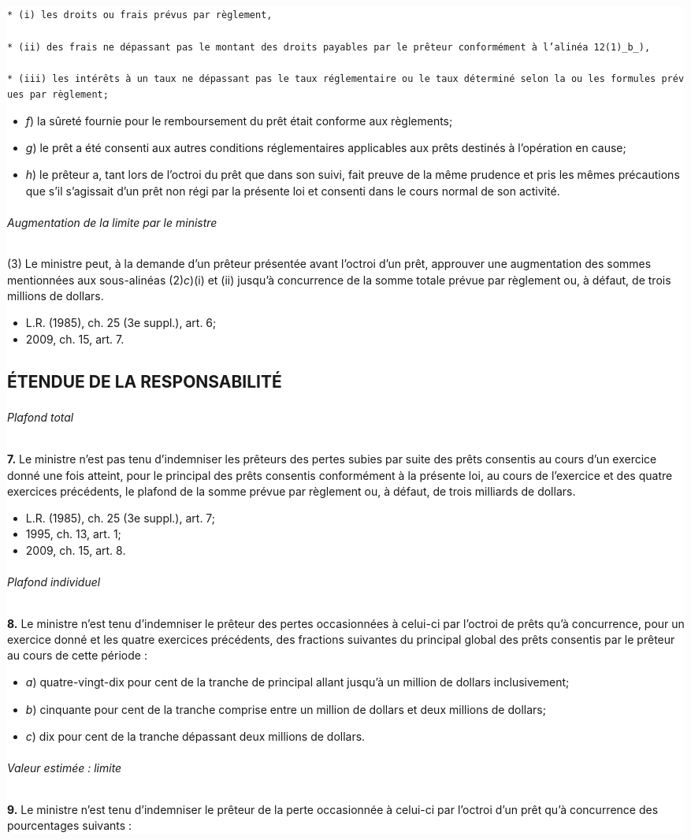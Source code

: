     * (i) les droits ou frais prévus par règlement,

    * (ii) des frais ne dépassant pas le montant des droits payables par le prêteur conformément à l’alinéa 12(1)_b_),

    * (iii) les intérêts à un taux ne dépassant pas le taux réglementaire ou le taux déterminé selon la ou les formules prévues par règlement;

  * _f_) la sûreté fournie pour le remboursement du prêt était conforme aux règlements;

  * _g_) le prêt a été consenti aux autres conditions réglementaires applicables aux prêts destinés à l’opération en cause;

  * _h_) le prêteur a, tant lors de l’octroi du prêt que dans son suivi, fait preuve de la même prudence et pris les mêmes précautions que s’il s’agissait d’un prêt non régi par la présente loi et consenti dans le cours normal de son activité.

###### Augmentation de la limite par le ministre

(3) Le ministre peut, à la demande d’un prêteur présentée avant l’octroi d’un prêt, approuver une augmentation des sommes mentionnées aux sous-alinéas (2)_c_)(i) et (ii) jusqu’à concurrence de la somme totale prévue par règlement ou, à défaut, de trois millions de dollars.

  * L.R. (1985), ch. 25 (3e suppl.), art. 6;
  * 2009, ch. 15, art. 7.

## ÉTENDUE DE LA RESPONSABILITÉ

###### Plafond total

**7.** Le ministre n’est pas tenu d’indemniser les prêteurs des pertes subies par suite des prêts consentis au cours d’un exercice donné une fois atteint, pour le principal des prêts consentis conformément à la présente loi, au cours de l’exercice et des quatre exercices précédents, le plafond de la somme prévue par règlement ou, à défaut, de trois milliards de dollars.

  * L.R. (1985), ch. 25 (3e suppl.), art. 7;
  * 1995, ch. 13, art. 1;
  * 2009, ch. 15, art. 8.

###### Plafond individuel

**8.** Le ministre n’est tenu d’indemniser le prêteur des pertes occasionnées à celui-ci par l’octroi de prêts qu’à concurrence, pour un exercice donné et les quatre exercices précédents, des fractions suivantes du principal global des prêts consentis par le prêteur au cours de cette période :

  * _a_) quatre-vingt-dix pour cent de la tranche de principal allant jusqu’à un million de dollars inclusivement;

  * _b_) cinquante pour cent de la tranche comprise entre un million de dollars et deux millions de dollars;

  * _c_) dix pour cent de la tranche dépassant deux millions de dollars.

###### Valeur estimée : limite

**9.** Le ministre n’est tenu d’indemniser le prêteur de la perte occasionnée à celui-ci par l’octroi d’un prêt qu’à concurrence des pourcentages suivants :

